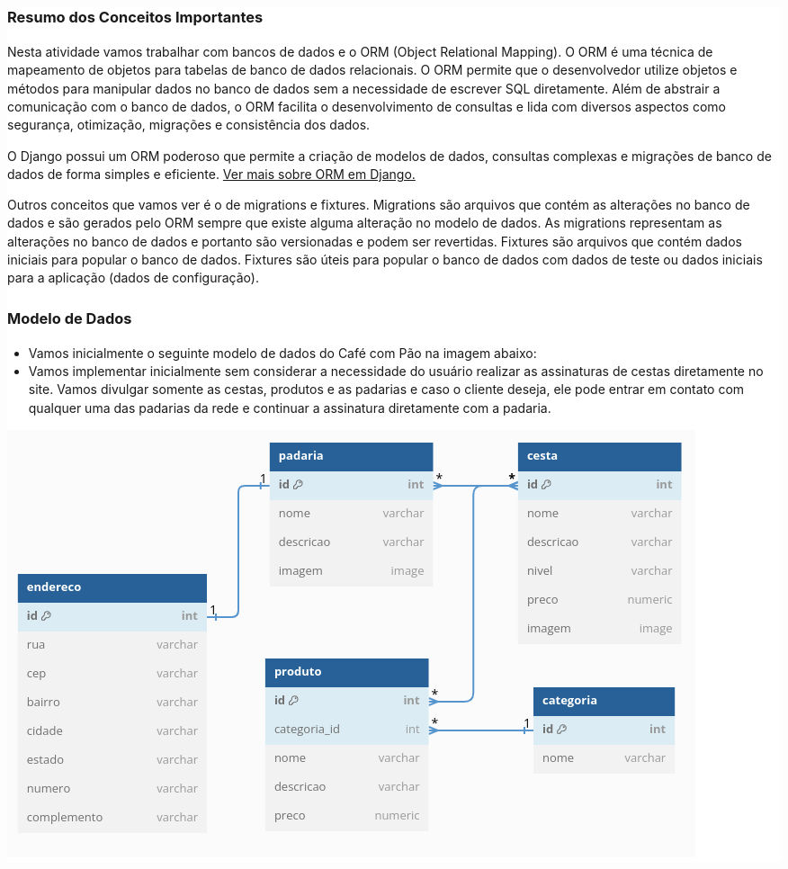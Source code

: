 ### Resumo dos Conceitos Importantes

Nesta atividade vamos trabalhar com bancos de dados e o ORM (Object Relational Mapping). O ORM é uma técnica de mapeamento de objetos para tabelas de banco de dados relacionais. O ORM permite que o desenvolvedor utilize objetos e métodos para manipular dados no banco de dados sem a necessidade de escrever SQL diretamente. Além de abstrair a comunicação com o banco de dados, o ORM facilita o desenvolvimento de consultas e lida com diversos aspectos como segurança, otimização, migrações e consistência dos dados.

O Django possui um ORM poderoso que permite a criação de modelos de dados, consultas complexas e migrações de banco de dados de forma simples e eficiente. [Ver mais sobre ORM em Django.](https://docs.djangoproject.com/en/5.0/topics/db/models/)

Outros conceitos que vamos ver é o de migrations e fixtures. Migrations são arquivos que contém as alterações no banco de dados e são gerados pelo ORM sempre que existe alguma alteração no modelo de dados. As migrations representam as alterações no banco de dados e portanto são versionadas e podem ser revertidas. Fixtures são arquivos que contém dados iniciais para popular o banco de dados. Fixtures são úteis para popular o banco de dados com dados de teste ou dados iniciais para a aplicação (dados de configuração).

### Modelo de Dados

- Vamos inicialmente o seguinte modelo de dados do Café com Pão na imagem abaixo:
- Vamos implementar inicialmente sem considerar a necessidade do usuário realizar as assinaturas de cestas diretamente no site. Vamos divulgar somente as cestas, produtos e as padarias e caso o cliente deseja, ele pode entrar em contato com qualquer uma das padarias da rede e continuar a assinatura diretamente com a padaria.

![Modelo de Dados](erd.png)

